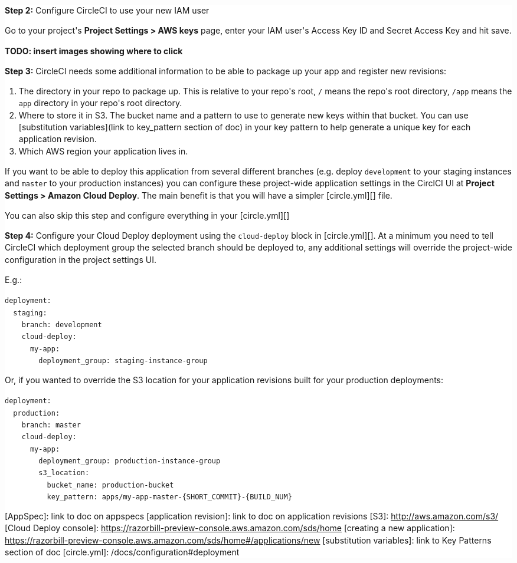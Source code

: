 [IAM]: http://docs.aws.amazon.com/IAM/latest/UserGuide/IAM_Introduction.html


**Step 2:**
Configure CircleCI to use your new IAM user 

Go to your project's **Project Settings > AWS keys** page, enter your IAM
user's Access Key ID and Secret Access Key and hit save.

**TODO: insert images showing where to click**


**Step 3:**
CircleCI needs some additional information to be able to package up your app
and register new revisions:
1. The directory in your repo to package up. This is relative to your repo's
   root, `/` means the repo's root directory, `/app` means the `app` directory
   in your repo's root directory.
2. Where to store it in S3. The bucket name and a pattern to use to generate
   new keys within that bucket. You can use [substitution variables](link to
   key_pattern section of doc) in your key pattern to help generate a unique
   key for each application revision.
3. Which AWS region your application lives in.

If you want to be able to deploy this application from several different
branches (e.g. deploy `development` to your staging instances and `master` to
your production instances) you can configure these project-wide application
settings in the CirclCI UI at **Project Settings > Amazon Cloud Deploy**. The
main benefit is that you will have a simpler [circle.yml][] file.

You can also skip this step and configure everything in your [circle.yml][]


**Step 4:**
Configure your Cloud Deploy deployment using the `cloud-deploy` block in
[circle.yml][]. At a minimum you need to tell CircleCI which deployment group
the selected branch should be deployed to, any additional settings will
override the project-wide configuration in the project settings UI.

E.g.:

    deployment:
      staging:
        branch: development
        cloud-deploy:
          my-app:
            deployment_group: staging-instance-group

Or, if you wanted to override the S3 location for your application revisions
built for your production deployments:

    deployment:
      production:
        branch: master
        cloud-deploy:
          my-app:
            deployment_group: production-instance-group
            s3_location:
              bucket_name: production-bucket
              key_pattern: apps/my-app-master-{SHORT_COMMIT}-{BUILD_NUM}


[gettings started with Cloud Deploy guide]: http://alpha-docs-aws.amazon.com/en_us/console/sds/applications-tutorial
[AppSpec]: link to doc on appspecs
[application revision]: link to doc on application revisions
[S3]: http://aws.amazon.com/s3/
[Cloud Deploy console]: https://razorbill-preview-console.aws.amazon.com/sds/home
[creating a new application]: https://razorbill-preview-console.aws.amazon.com/sds/home#/applications/new
[substitution variables]: link to Key Patterns section of doc
[circle.yml]: /docs/configuration#deployment